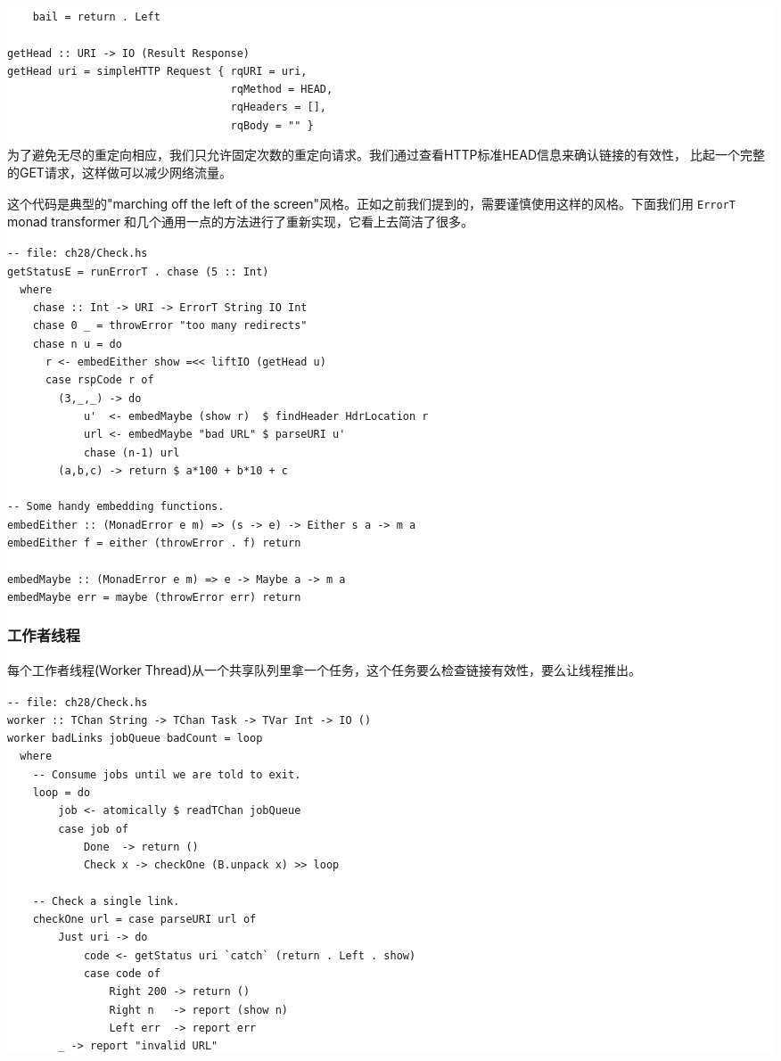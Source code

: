         bail = return . Left

    getHead :: URI -> IO (Result Response)
    getHead uri = simpleHTTP Request { rqURI = uri,
                                       rqMethod = HEAD,
                                       rqHeaders = [],
                                       rqBody = "" }

为了避免无尽的重定向相应，我们只允许固定次数的重定向请求。我们通过查看HTTP标准HEAD信息来确认链接的有效性，
比起一个完整的GET请求，这样做可以减少网络流量。

这个代码是典型的\"marching off the left of the
screen\"风格。正如之前我们提到的，需要谨慎使用这样的风格。下面我们用
`ErrorT` monad transformer
和几个通用一点的方法进行了重新实现，它看上去简洁了很多。

    -- file: ch28/Check.hs
    getStatusE = runErrorT . chase (5 :: Int)
      where
        chase :: Int -> URI -> ErrorT String IO Int
        chase 0 _ = throwError "too many redirects"
        chase n u = do
          r <- embedEither show =<< liftIO (getHead u)
          case rspCode r of
            (3,_,_) -> do
                u'  <- embedMaybe (show r)  $ findHeader HdrLocation r
                url <- embedMaybe "bad URL" $ parseURI u'
                chase (n-1) url
            (a,b,c) -> return $ a*100 + b*10 + c    

    -- Some handy embedding functions.
    embedEither :: (MonadError e m) => (s -> e) -> Either s a -> m a
    embedEither f = either (throwError . f) return

    embedMaybe :: (MonadError e m) => e -> Maybe a -> m a
    embedMaybe err = maybe (throwError err) return

### 工作者线程

每个工作者线程(Worker
Thread)从一个共享队列里拿一个任务，这个任务要么检查链接有效性，要么让线程推出。

    -- file: ch28/Check.hs
    worker :: TChan String -> TChan Task -> TVar Int -> IO ()
    worker badLinks jobQueue badCount = loop
      where
        -- Consume jobs until we are told to exit.
        loop = do
            job <- atomically $ readTChan jobQueue
            case job of
                Done  -> return ()
                Check x -> checkOne (B.unpack x) >> loop

        -- Check a single link.
        checkOne url = case parseURI url of
            Just uri -> do
                code <- getStatus uri `catch` (return . Left . show) 
                case code of
                    Right 200 -> return ()
                    Right n   -> report (show n)
                    Left err  -> report err
            _ -> report "invalid URL"
